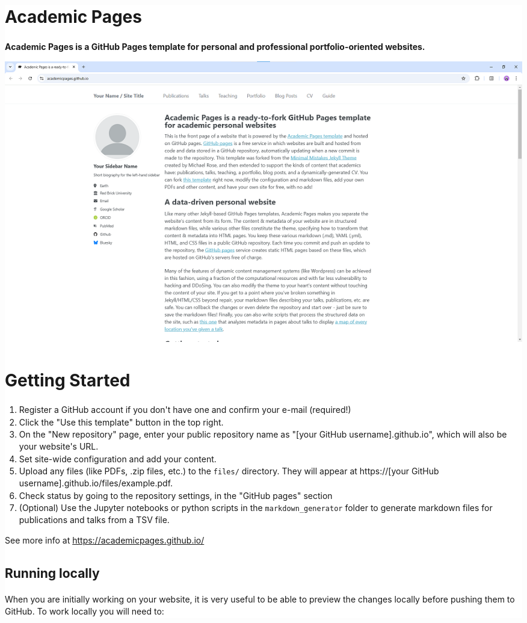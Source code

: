 # Academic Pages
**Academic Pages is a GitHub Pages template for personal and professional portfolio-oriented websites.**

![Academic Pages template example](images/homepage.png "Academic Pages template example")

# Getting Started

1. Register a GitHub account if you don't have one and confirm your e-mail (required!)
1. Click the "Use this template" button in the top right.
1. On the "New repository" page, enter your public repository name as "[your GitHub username].github.io", which will also be your website's URL.
1. Set site-wide configuration and add your content.
1. Upload any files (like PDFs, .zip files, etc.) to the `files/` directory. They will appear at https://[your GitHub username].github.io/files/example.pdf.
1. Check status by going to the repository settings, in the "GitHub pages" section
1. (Optional) Use the Jupyter notebooks or python scripts in the `markdown_generator` folder to generate markdown files for publications and talks from a TSV file.

See more info at https://academicpages.github.io/

## Running locally

When you are initially working on your website, it is very useful to be able to preview the changes locally before pushing them to GitHub. To work locally you will need to:


[1]: https://github.com/lzxlll/lzxlll.github.io/raw/master/_config.yml?plain=1 "raw.githubusercontent.com"